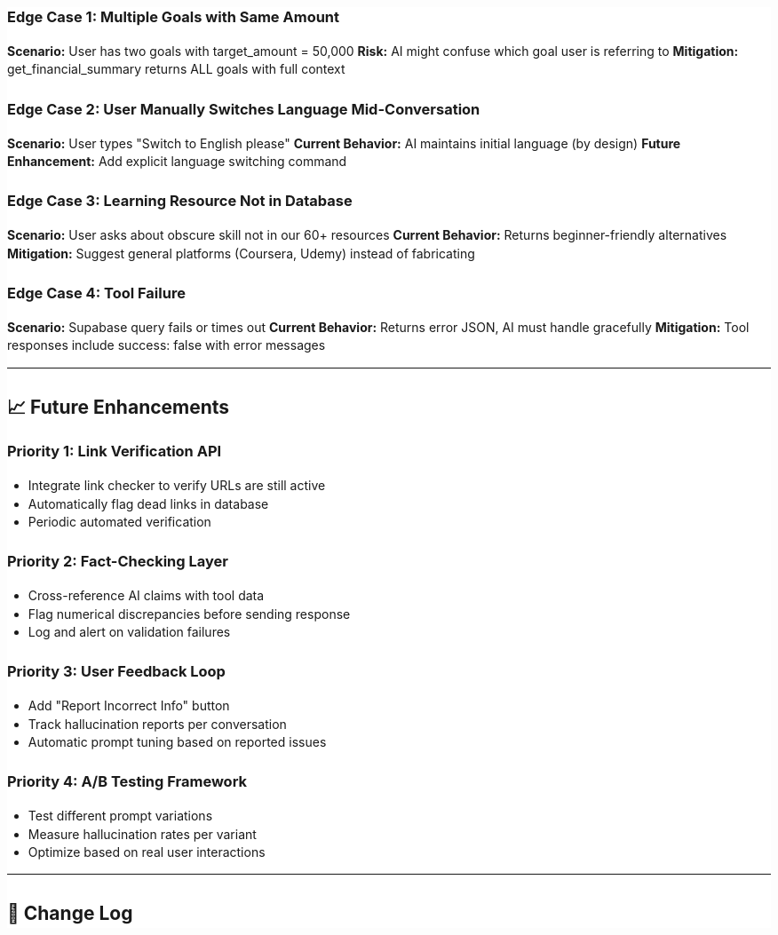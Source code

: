 ### Edge Case 1: Multiple Goals with Same Amount
**Scenario:** User has two goals with target_amount = 50,000
**Risk:** AI might confuse which goal user is referring to
**Mitigation:** get_financial_summary returns ALL goals with full context

### Edge Case 2: User Manually Switches Language Mid-Conversation
**Scenario:** User types "Switch to English please"
**Current Behavior:** AI maintains initial language (by design)
**Future Enhancement:** Add explicit language switching command

### Edge Case 3: Learning Resource Not in Database
**Scenario:** User asks about obscure skill not in our 60+ resources
**Current Behavior:** Returns beginner-friendly alternatives
**Mitigation:** Suggest general platforms (Coursera, Udemy) instead of fabricating

### Edge Case 4: Tool Failure
**Scenario:** Supabase query fails or times out
**Current Behavior:** Returns error JSON, AI must handle gracefully
**Mitigation:** Tool responses include success: false with error messages

---

## 📈 Future Enhancements

### Priority 1: Link Verification API
- Integrate link checker to verify URLs are still active
- Automatically flag dead links in database
- Periodic automated verification

### Priority 2: Fact-Checking Layer
- Cross-reference AI claims with tool data
- Flag numerical discrepancies before sending response
- Log and alert on validation failures

### Priority 3: User Feedback Loop
- Add "Report Incorrect Info" button
- Track hallucination reports per conversation
- Automatic prompt tuning based on reported issues

### Priority 4: A/B Testing Framework
- Test different prompt variations
- Measure hallucination rates per variant
- Optimize based on real user interactions

---

## 📝 Change Log

